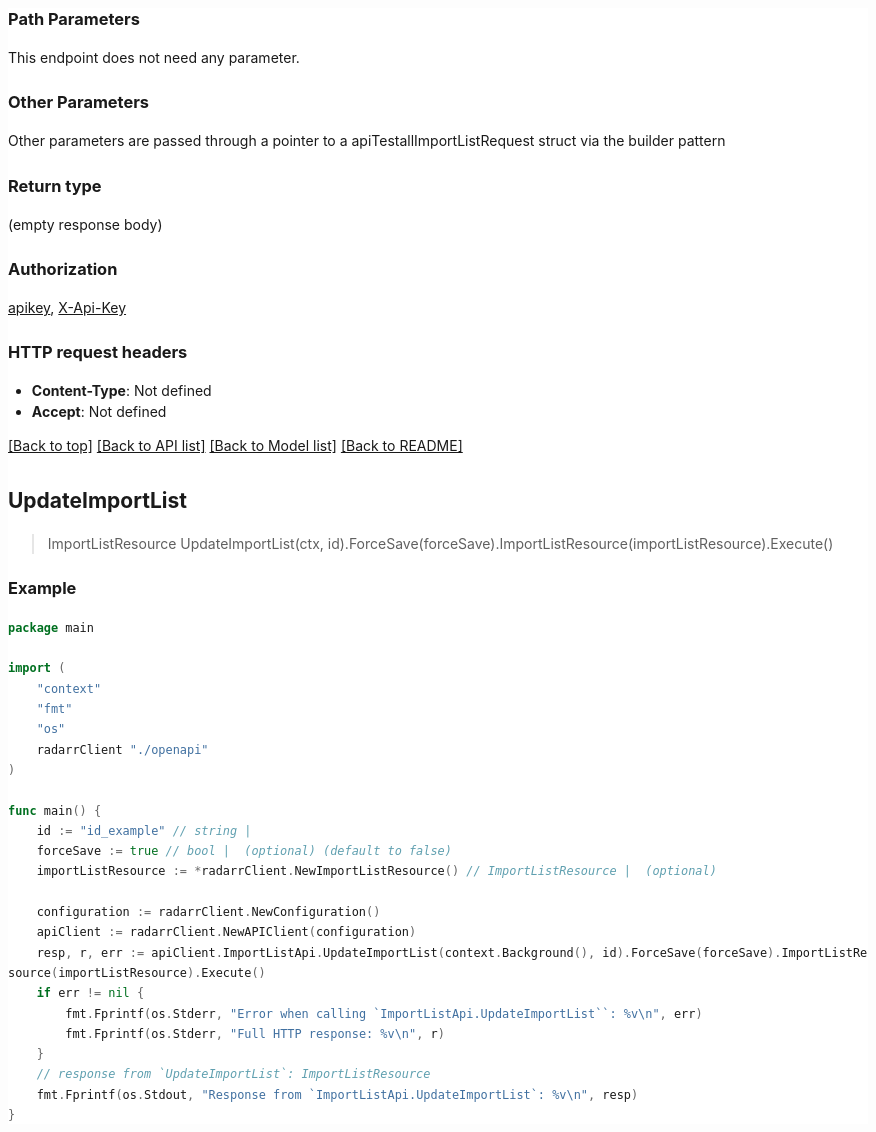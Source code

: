 ### Path Parameters

This endpoint does not need any parameter.

### Other Parameters

Other parameters are passed through a pointer to a apiTestallImportListRequest struct via the builder pattern


### Return type

 (empty response body)

### Authorization

[apikey](../README.md#apikey), [X-Api-Key](../README.md#X-Api-Key)

### HTTP request headers

- **Content-Type**: Not defined
- **Accept**: Not defined

[[Back to top]](#) [[Back to API list]](../README.md#documentation-for-api-endpoints)
[[Back to Model list]](../README.md#documentation-for-models)
[[Back to README]](../README.md)


## UpdateImportList

> ImportListResource UpdateImportList(ctx, id).ForceSave(forceSave).ImportListResource(importListResource).Execute()



### Example

```go
package main

import (
    "context"
    "fmt"
    "os"
    radarrClient "./openapi"
)

func main() {
    id := "id_example" // string | 
    forceSave := true // bool |  (optional) (default to false)
    importListResource := *radarrClient.NewImportListResource() // ImportListResource |  (optional)

    configuration := radarrClient.NewConfiguration()
    apiClient := radarrClient.NewAPIClient(configuration)
    resp, r, err := apiClient.ImportListApi.UpdateImportList(context.Background(), id).ForceSave(forceSave).ImportListResource(importListResource).Execute()
    if err != nil {
        fmt.Fprintf(os.Stderr, "Error when calling `ImportListApi.UpdateImportList``: %v\n", err)
        fmt.Fprintf(os.Stderr, "Full HTTP response: %v\n", r)
    }
    // response from `UpdateImportList`: ImportListResource
    fmt.Fprintf(os.Stdout, "Response from `ImportListApi.UpdateImportList`: %v\n", resp)
}
```

